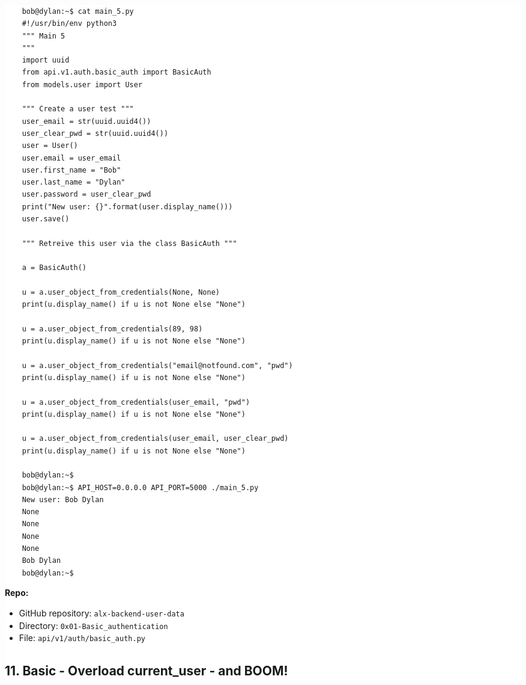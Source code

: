         bob@dylan:~$ cat main_5.py
        #!/usr/bin/env python3
        """ Main 5
        """
        import uuid
        from api.v1.auth.basic_auth import BasicAuth
        from models.user import User

        """ Create a user test """
        user_email = str(uuid.uuid4())
        user_clear_pwd = str(uuid.uuid4())
        user = User()
        user.email = user_email
        user.first_name = "Bob"
        user.last_name = "Dylan"
        user.password = user_clear_pwd
        print("New user: {}".format(user.display_name()))
        user.save()

        """ Retreive this user via the class BasicAuth """

        a = BasicAuth()

        u = a.user_object_from_credentials(None, None)
        print(u.display_name() if u is not None else "None")

        u = a.user_object_from_credentials(89, 98)
        print(u.display_name() if u is not None else "None")

        u = a.user_object_from_credentials("email@notfound.com", "pwd")
        print(u.display_name() if u is not None else "None")

        u = a.user_object_from_credentials(user_email, "pwd")
        print(u.display_name() if u is not None else "None")

        u = a.user_object_from_credentials(user_email, user_clear_pwd)
        print(u.display_name() if u is not None else "None")

        bob@dylan:~$
        bob@dylan:~$ API_HOST=0.0.0.0 API_PORT=5000 ./main_5.py 
        New user: Bob Dylan
        None
        None
        None
        None
        Bob Dylan
        bob@dylan:~$

__Repo:__

  - GitHub repository: `alx-backend-user-data`
  - Directory: `0x01-Basic_authentication`
  - File: `api/v1/auth/basic_auth.py`

## 11. Basic - Overload current_user - and BOOM!
